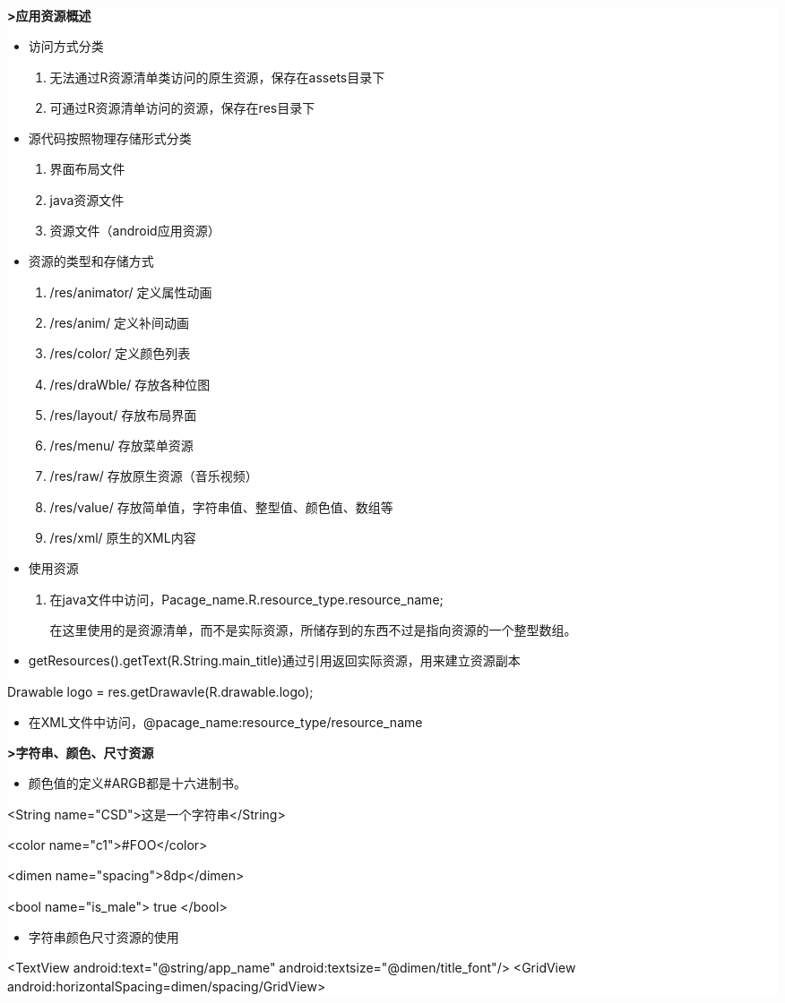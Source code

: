**\>应用资源概述**

-   访问方式分类

    1.  无法通过R资源清单类访问的原生资源，保存在assets目录下

    2.  可通过R资源清单访问的资源，保存在res目录下

-   源代码按照物理存储形式分类

    1.  界面布局文件

    2.  java资源文件

    3.  资源文件（android应用资源）

-   资源的类型和存储方式

    1.  /res/animator/ 定义属性动画

    2.  /res/anim/ 定义补间动画

    3.  /res/color/ 定义颜色列表

    4.  /res/draWble/ 存放各种位图

    5.  /res/layout/ 存放布局界面

    6.  /res/menu/ 存放菜单资源

    7.  /res/raw/ 存放原生资源（音乐视频）

    8.  /res/value/ 存放简单值，字符串值、整型值、颜色值、数组等

    9.  /res/xml/ 原生的XML内容

-   使用资源

    1.  在java文件中访问，Pacage_name.R.resource_type.resource_name;

        在这里使用的是资源清单，而不是实际资源，所储存到的东西不过是指向资源的一个整型数组。

-   getResources().getText(R.String.main_title)通过引用返回实际资源，用来建立资源副本

Drawable logo = res.getDrawavle(R.drawable.logo);

-   在XML文件中访问，@pacage_name:resource_type/resource_name

**\>字符串、颜色、尺寸资源**

-   颜色值的定义\#ARGB都是十六进制书。

\<String name="CSD"\>这是一个字符串\</String\>

\<color name="c1"\>\#FOO\</color\>

\<dimen name="spacing"\>8dp\</dimen\>

\<bool name="is_male"\> true \</bool\>

-   字符串颜色尺寸资源的使用

\<TextView android:text="@string/app_name"
android:textsize="@dimen/title_font"/\> \<GridView
android:horizontalSpacing=dimen/spacing/GridView\>
